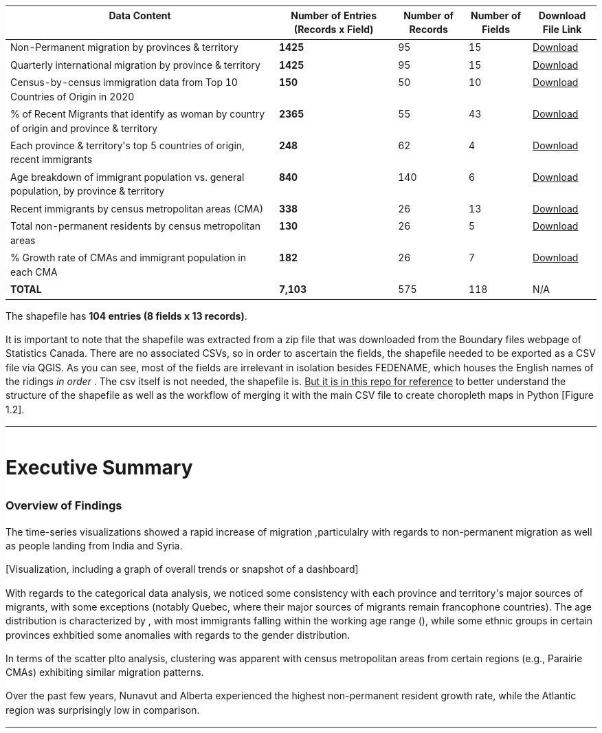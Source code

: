 
| Data Content  | Number of Entries (Records x Field) | Number of Records  | Number of Fields | Download File Link |
| ------------- | ------------- | ------------- | ------------- | ------------- |
| Non-Permanent migration by provinces & territory  | **1425**  | 95  | 15  | [Download](https://github.com/Francis-Calingo/Visualizing-Migration-in-Canada/raw/main/Non-Permanent%20Migration.csv)  |
| Quarterly international migration by province & territory  | **1425**  | 95  | 15  | [Download](https://github.com/Francis-Calingo/Visualizing-Migration-in-Canada/raw/refs/heads/main/Estimates%20of%20the%20components%20of%20international%20migration%2C%20quarterly.csv) |
| Census-by-census immigration data from Top 10 Countries of Origin in 2020  | **150**  | 50  | 10 | [Download](https://github.com/Francis-Calingo/Visualizing-Migration-in-Canada/raw/refs/heads/main/Migration%20Timeline%20of%20Top%2010%20Countries%20from%202020.csv) |
| % of Recent Migrants that identify as woman by country of origin and province & territory  | **2365**  | 55  | 43  | [Download](https://github.com/Francis-Calingo/Visualizing-Migration-in-Canada/raw/refs/heads/main/Migration%20Gender%20Breakdown.csv) |
| Each province & territory's top 5 countries of origin, recent immigrants  | **248**  | 62  | 4  | [Download](https://github.com/Francis-Calingo/Visualizing-Migration-in-Canada/raw/refs/heads/main/Top%205%20by%20Province%20%26%20Territory.csv)  |
| Age breakdown of immigrant population vs. general population, by province & territory  | **840**  | 140  | 6  | [Download](https://github.com/Francis-Calingo/Visualizing-Migration-in-Canada/raw/refs/heads/main/Migration%20Age%20Analysis.csv) |
| Recent immigrants by census metropolitan areas (CMA) | **338**  | 26  | 13  | [Download](https://github.com/Francis-Calingo/Visualizing-Migration-in-Canada/raw/refs/heads/main/Recent%20Immigrants%20CMA.csv)  |
| Total non-permanent residents by census metropolitan areas  | **130**  | 26  | 5  | [Download](https://github.com/Francis-Calingo/Visualizing-Migration-in-Canada/raw/refs/heads/main/Non-Permanent%20Residents%20CMA.csv)  |
| % Growth rate of CMAs and immigrant population in each CMA | **182**  | 26  | 7  | [Download](https://github.com/Francis-Calingo/Visualizing-Migration-in-Canada/raw/refs/heads/main/CMA%20vs.%20Immigrant%20Growth%20Rate.csv)  |
| **TOTAL** | **7,103**  | 575  | 118  | N/A  |


The shapefile has **104 entries (8 fields x 13 records)**. 

It is important to note that the shapefile was extracted from a zip file that was downloaded from the Boundary files webpage of Statistics Canada. There are no associated CSVs, so in order to ascertain the fields, the shapefile needed to be exported as a CSV file via QGIS.
As you can see, most of the fields are irrelevant in isolation besides FEDENAME, which houses the English names of the ridings *in order* . The csv itself is not needed, the shapefile is. [But it is in this repo for reference](https://github.com/Francis-Calingo/Visualizing-Migration-in-Canada/blob/main/Shapefile_Features.csv) to better understand the structure of the shapefile as well as the workflow of merging it with the main CSV file to create choropleth maps in Python [Figure 1.2].

---

# Executive Summary

### Overview of Findings

The time-series visualizations showed a rapid increase of migration ,particulalry with regards to non-permanent migration as well as people landing from India and Syria.

[Visualization, including a graph of overall trends or snapshot of a dashboard]

With regards to the categorical data analysis, we noticed some consistency with each province and territory's major sources of migrants, with some exceptions (notably Quebec, where their major sources of migrants remain francophone countries). The age distribution is characterized by , with most immigrants falling within the working age range (), while some ethnic groups in certain provinces exhbitied some anomalies with regards to the gender distribution.

In terms of the scatter plto analysis, clustering was apparent with census metropolitan areas from certain regions (e.g., Parairie CMAs) exhibiting similar migration patterns.

Over the past few years, Nunavut and Alberta experienced the highest non-permanent resident growth rate, while the Atlantic region was surprisingly low in comparison.

---